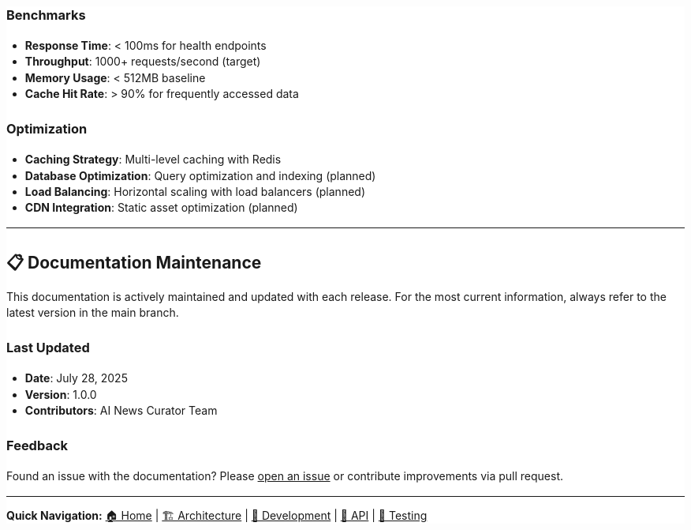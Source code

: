 ### Benchmarks
- **Response Time**: < 100ms for health endpoints
- **Throughput**: 1000+ requests/second (target)
- **Memory Usage**: < 512MB baseline
- **Cache Hit Rate**: > 90% for frequently accessed data

### Optimization
- **Caching Strategy**: Multi-level caching with Redis
- **Database Optimization**: Query optimization and indexing (planned)
- **Load Balancing**: Horizontal scaling with load balancers (planned)
- **CDN Integration**: Static asset optimization (planned)

---

## 📋 Documentation Maintenance

This documentation is actively maintained and updated with each release. For the most current information, always refer to the latest version in the main branch.

### Last Updated
- **Date**: July 28, 2025
- **Version**: 1.0.0
- **Contributors**: AI News Curator Team

### Feedback
Found an issue with the documentation? Please [open an issue](https://github.com/your-org/ai-news-curator/issues) or contribute improvements via pull request.

---

**Quick Navigation:**
[🏠 Home](../README.md) | [🏗️ Architecture](./ARCHITECTURE.md) | [🔧 Development](./guides/DEVELOPMENT.md) | [📖 API](./API.md) | [🧪 Testing](./guides/TESTING.md)